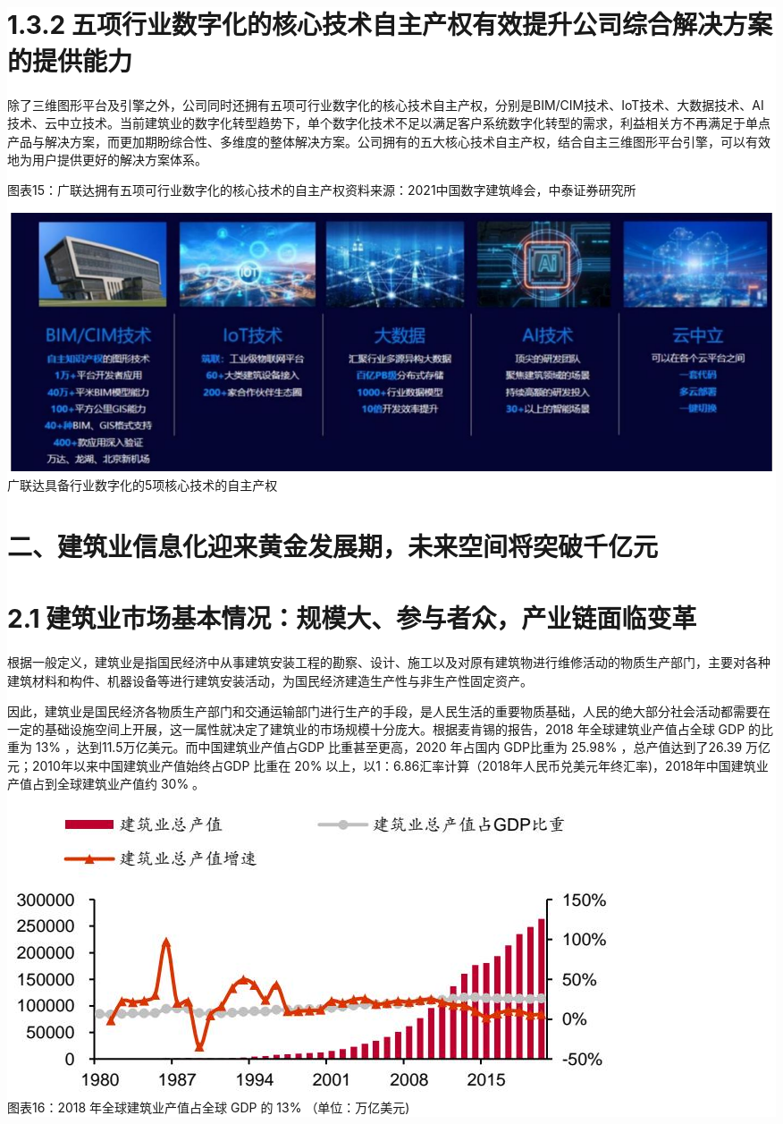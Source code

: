 # 1.3.2 五项行业数字化的核心技术自主产权有效提升公司综合解决方案的提供能力

除了三维图形平台及引擎之外，公司同时还拥有五项可行业数字化的核心技术自主产权，分别是BIM/CIM技术、IoT技术、大数据技术、AI技术、云中立技术。当前建筑业的数字化转型趋势下，单个数字化技术不足以满足客户系统数字化转型的需求，利益相关方不再满足于单点产品与解决方案，而更加期盼综合性、多维度的整体解决方案。公司拥有的五大核心技术自主产权，结合自主三维图形平台引擎，可以有效地为用户提供更好的解决方案体系。

图表15：广联达拥有五项可行业数字化的核心技术的自主产权资料来源：2021中国数字建筑峰会，中泰证券研究所

![](images/41b96c46b1a14d1e00a078f01df8b9810c1c8e3d9cbeb7181651b253607fb19a.jpg)  
广联达具备行业数字化的5项核心技术的自主产权

# 二、建筑业信息化迎来黄金发展期，未来空间将突破千亿元

# 2.1 建筑业市场基本情况：规模大、参与者众，产业链面临变革

根据一般定义，建筑业是指国民经济中从事建筑安装工程的勘察、设计、施工以及对原有建筑物进行维修活动的物质生产部门，主要对各种建筑材料和构件、机器设备等进行建筑安装活动，为国民经济建造生产性与非生产性固定资产。

因此，建筑业是国民经济各物质生产部门和交通运输部门进行生产的手段，是人民生活的重要物质基础，人民的绝大部分社会活动都需要在一定的基础设施空间上开展，这一属性就决定了建筑业的市场规模十分庞大。根据麦肯锡的报告，2018 年全球建筑业产值占全球 GDP 的比重为 $13 \%$ ，达到11.5万亿美元。而中国建筑业产值占GDP 比重甚至更高，2020 年占国内 GDP比重为 $2 5 . 9 8 \%$ ，总产值达到了26.39 万亿元；2010年以来中国建筑业产值始终占GDP 比重在 $20 \%$ 以上，以1：6.86汇率计算（2018年人民币兑美元年终汇率)，2018年中国建筑业产值占到全球建筑业产值约 $30 \%$ 。

![](images/0301960f40071988bee8e79abb60efae452e8f69d4c1b68930329e5a6792e430.jpg)  
图表16：2018 年全球建筑业产值占全球 GDP 的 $13 \%$ （单位：万亿美元)
